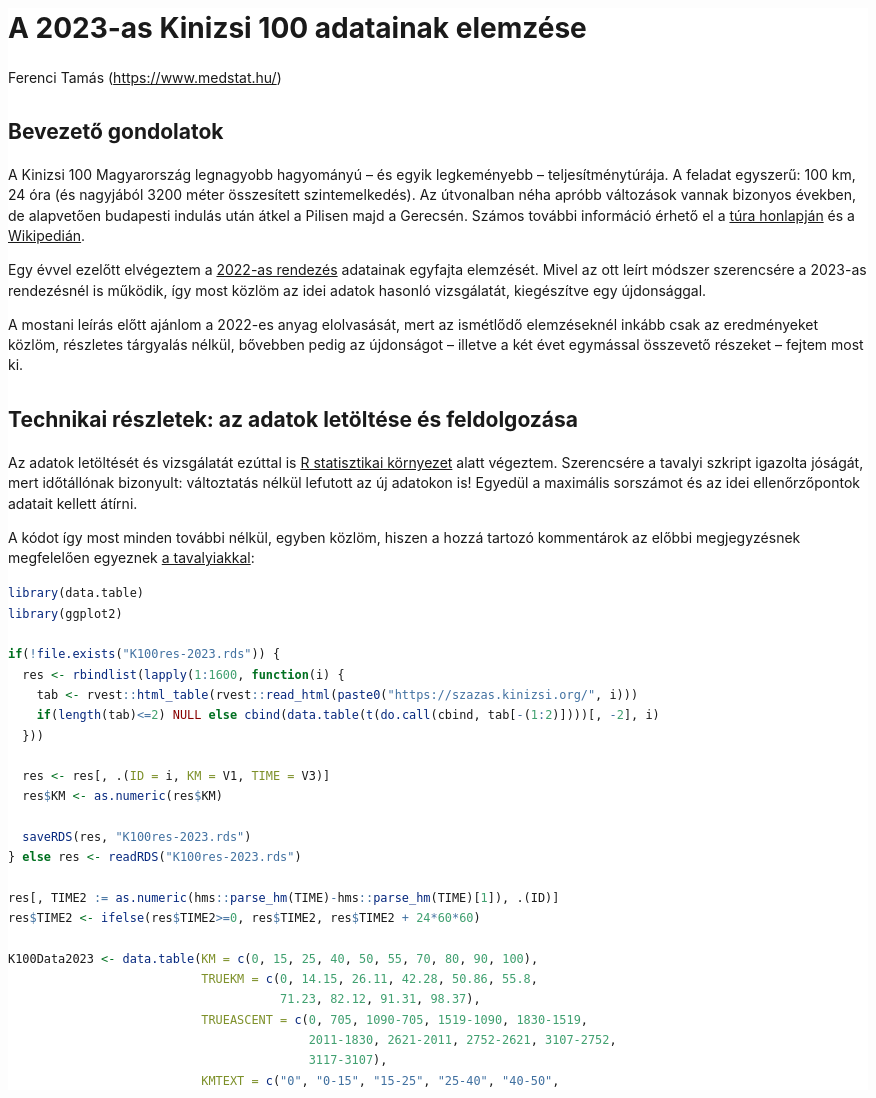 A 2023-as Kinizsi 100 adatainak elemzése
================
Ferenci Tamás (<https://www.medstat.hu/>)

## Bevezető gondolatok

A Kinizsi 100 Magyarország legnagyobb hagyományú – és egyik legkeményebb
– teljesítménytúrája. A feladat egyszerű: 100 km, 24 óra (és nagyjából
3200 méter összesített szintemelkedés). Az útvonalban néha apróbb
változások vannak bizonyos években, de alapvetően budapesti indulás után
átkel a Pilisen majd a Gerecsén. Számos további információ érhető el a
[túra honlapján](http://kinizsi.org/kinizsi-szazas/) és a
[Wikipedián](https://hu.wikipedia.org/wiki/Kinizsi_Sz%C3%A1zas).

Egy évvel ezelőtt elvégeztem a [2022-as
rendezés](https://github.com/tamas-ferenci/K100Statisztika) adatainak
egyfajta elemzését. Mivel az ott leírt módszer szerencsére a 2023-as
rendezésnél is működik, így most közlöm az idei adatok hasonló
vizsgálatát, kiegészítve egy újdonsággal.

A mostani leírás előtt ajánlom a 2022-es anyag elolvasását, mert az
ismétlődő elemzéseknél inkább csak az eredményeket közlöm, részletes
tárgyalás nélkül, bővebben pedig az újdonságot – illetve a két évet
egymással összevető részeket – fejtem most ki.

## Technikai részletek: az adatok letöltése és feldolgozása

Az adatok letöltését és vizsgálatát ezúttal is [R statisztikai
környezet](https://www.youtube.com/c/FerenciTam%C3%A1s/playlists?view=50&sort=dd&shelf_id=2)
alatt végeztem. Szerencsére a tavalyi szkript igazolta jóságát, mert
időtállónak bizonyult: változtatás nélkül lefutott az új adatokon is!
Egyedül a maximális sorszámot és az idei ellenőrzőpontok adatait kellett
átírni.

A kódot így most minden további nélkül, egyben közlöm, hiszen a hozzá
tartozó kommentárok az előbbi megjegyzésnek megfelelően egyeznek [a
tavalyiakkal](https://github.com/tamas-ferenci/K100Statisztika#technikai-r%C3%A9szletek-az-adatok-let%C3%B6lt%C3%A9se-%C3%A9s-feldolgoz%C3%A1sa):

``` r
library(data.table)
library(ggplot2)

if(!file.exists("K100res-2023.rds")) {
  res <- rbindlist(lapply(1:1600, function(i) {
    tab <- rvest::html_table(rvest::read_html(paste0("https://szazas.kinizsi.org/", i)))
    if(length(tab)<=2) NULL else cbind(data.table(t(do.call(cbind, tab[-(1:2)])))[, -2], i)
  }))
  
  res <- res[, .(ID = i, KM = V1, TIME = V3)]
  res$KM <- as.numeric(res$KM)
  
  saveRDS(res, "K100res-2023.rds")
} else res <- readRDS("K100res-2023.rds")

res[, TIME2 := as.numeric(hms::parse_hm(TIME)-hms::parse_hm(TIME)[1]), .(ID)]
res$TIME2 <- ifelse(res$TIME2>=0, res$TIME2, res$TIME2 + 24*60*60)

K100Data2023 <- data.table(KM = c(0, 15, 25, 40, 50, 55, 70, 80, 90, 100),
                           TRUEKM = c(0, 14.15, 26.11, 42.28, 50.86, 55.8,
                                      71.23, 82.12, 91.31, 98.37),
                           TRUEASCENT = c(0, 705, 1090-705, 1519-1090, 1830-1519,
                                          2011-1830, 2621-2011, 2752-2621, 3107-2752,
                                          3117-3107),
                           KMTEXT = c("0", "0-15", "15-25", "25-40", "40-50",
```

[^1]: A dolog tehát azon múlik, hogy lineárisnak feltételeztük az
[^2]: Sajnos itt kibukik Minetti vizsgálatának egy limitációja: pont a
[^3]: A függvényforma elég nyakatekert, úgyhogy jobb híján hinnünk kell
[^4]: Annyit azért meg kell jegyezni, hogy a függvényforma olyan az